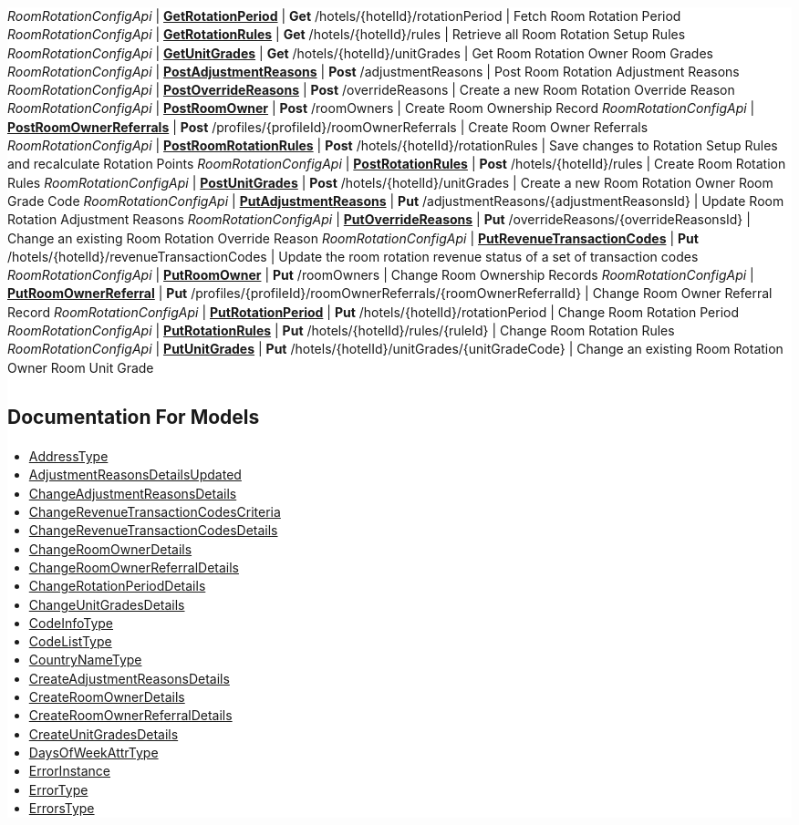 *RoomRotationConfigApi* | [**GetRotationPeriod**](docs/RoomRotationConfigApi.md#getrotationperiod) | **Get** /hotels/{hotelId}/rotationPeriod | Fetch Room Rotation Period
*RoomRotationConfigApi* | [**GetRotationRules**](docs/RoomRotationConfigApi.md#getrotationrules) | **Get** /hotels/{hotelId}/rules | Retrieve all Room Rotation Setup Rules
*RoomRotationConfigApi* | [**GetUnitGrades**](docs/RoomRotationConfigApi.md#getunitgrades) | **Get** /hotels/{hotelId}/unitGrades | Get Room Rotation Owner Room Grades
*RoomRotationConfigApi* | [**PostAdjustmentReasons**](docs/RoomRotationConfigApi.md#postadjustmentreasons) | **Post** /adjustmentReasons | Post Room Rotation Adjustment Reasons
*RoomRotationConfigApi* | [**PostOverrideReasons**](docs/RoomRotationConfigApi.md#postoverridereasons) | **Post** /overrideReasons | Create a new Room Rotation Override Reason
*RoomRotationConfigApi* | [**PostRoomOwner**](docs/RoomRotationConfigApi.md#postroomowner) | **Post** /roomOwners | Create Room Ownership Record
*RoomRotationConfigApi* | [**PostRoomOwnerReferrals**](docs/RoomRotationConfigApi.md#postroomownerreferrals) | **Post** /profiles/{profileId}/roomOwnerReferrals | Create Room Owner Referrals
*RoomRotationConfigApi* | [**PostRoomRotationRules**](docs/RoomRotationConfigApi.md#postroomrotationrules) | **Post** /hotels/{hotelId}/rotationRules | Save changes to Rotation Setup Rules and recalculate Rotation Points
*RoomRotationConfigApi* | [**PostRotationRules**](docs/RoomRotationConfigApi.md#postrotationrules) | **Post** /hotels/{hotelId}/rules | Create Room Rotation Rules
*RoomRotationConfigApi* | [**PostUnitGrades**](docs/RoomRotationConfigApi.md#postunitgrades) | **Post** /hotels/{hotelId}/unitGrades | Create a new Room Rotation Owner Room Grade Code
*RoomRotationConfigApi* | [**PutAdjustmentReasons**](docs/RoomRotationConfigApi.md#putadjustmentreasons) | **Put** /adjustmentReasons/{adjustmentReasonsId} | Update Room Rotation Adjustment Reasons
*RoomRotationConfigApi* | [**PutOverrideReasons**](docs/RoomRotationConfigApi.md#putoverridereasons) | **Put** /overrideReasons/{overrideReasonsId} | Change an existing Room Rotation Override Reason
*RoomRotationConfigApi* | [**PutRevenueTransactionCodes**](docs/RoomRotationConfigApi.md#putrevenuetransactioncodes) | **Put** /hotels/{hotelId}/revenueTransactionCodes | Update the room rotation revenue status of a set of transaction codes
*RoomRotationConfigApi* | [**PutRoomOwner**](docs/RoomRotationConfigApi.md#putroomowner) | **Put** /roomOwners | Change Room Ownership Records
*RoomRotationConfigApi* | [**PutRoomOwnerReferral**](docs/RoomRotationConfigApi.md#putroomownerreferral) | **Put** /profiles/{profileId}/roomOwnerReferrals/{roomOwnerReferralId} | Change Room Owner Referral Record
*RoomRotationConfigApi* | [**PutRotationPeriod**](docs/RoomRotationConfigApi.md#putrotationperiod) | **Put** /hotels/{hotelId}/rotationPeriod | Change Room Rotation Period
*RoomRotationConfigApi* | [**PutRotationRules**](docs/RoomRotationConfigApi.md#putrotationrules) | **Put** /hotels/{hotelId}/rules/{ruleId} | Change Room Rotation Rules
*RoomRotationConfigApi* | [**PutUnitGrades**](docs/RoomRotationConfigApi.md#putunitgrades) | **Put** /hotels/{hotelId}/unitGrades/{unitGradeCode} | Change an existing Room Rotation Owner Room Unit Grade


## Documentation For Models

 - [AddressType](docs/AddressType.md)
 - [AdjustmentReasonsDetailsUpdated](docs/AdjustmentReasonsDetailsUpdated.md)
 - [ChangeAdjustmentReasonsDetails](docs/ChangeAdjustmentReasonsDetails.md)
 - [ChangeRevenueTransactionCodesCriteria](docs/ChangeRevenueTransactionCodesCriteria.md)
 - [ChangeRevenueTransactionCodesDetails](docs/ChangeRevenueTransactionCodesDetails.md)
 - [ChangeRoomOwnerDetails](docs/ChangeRoomOwnerDetails.md)
 - [ChangeRoomOwnerReferralDetails](docs/ChangeRoomOwnerReferralDetails.md)
 - [ChangeRotationPeriodDetails](docs/ChangeRotationPeriodDetails.md)
 - [ChangeUnitGradesDetails](docs/ChangeUnitGradesDetails.md)
 - [CodeInfoType](docs/CodeInfoType.md)
 - [CodeListType](docs/CodeListType.md)
 - [CountryNameType](docs/CountryNameType.md)
 - [CreateAdjustmentReasonsDetails](docs/CreateAdjustmentReasonsDetails.md)
 - [CreateRoomOwnerDetails](docs/CreateRoomOwnerDetails.md)
 - [CreateRoomOwnerReferralDetails](docs/CreateRoomOwnerReferralDetails.md)
 - [CreateUnitGradesDetails](docs/CreateUnitGradesDetails.md)
 - [DaysOfWeekAttrType](docs/DaysOfWeekAttrType.md)
 - [ErrorInstance](docs/ErrorInstance.md)
 - [ErrorType](docs/ErrorType.md)
 - [ErrorsType](docs/ErrorsType.md)